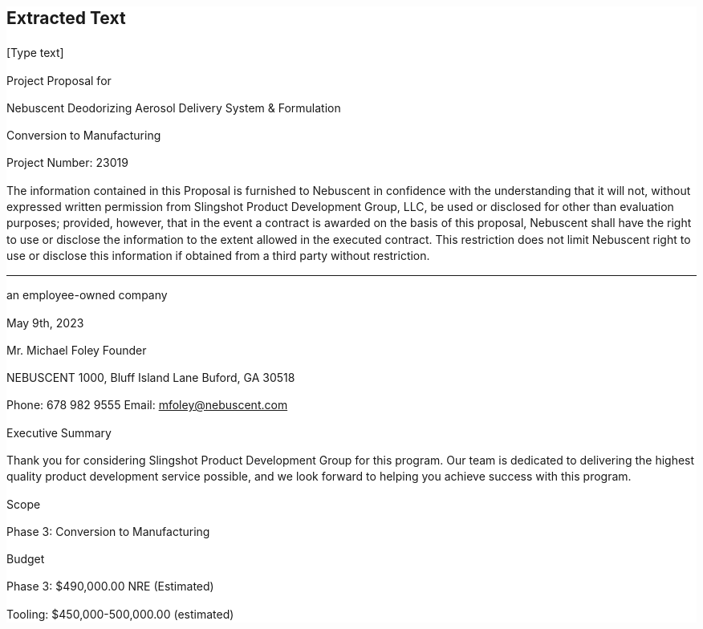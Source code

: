 ## Extracted Text
[Type text]

Project Proposal for

Nebuscent
Deodorizing Aerosol Delivery System & Formulation

Conversion to Manufacturing

Project Number:  23019

The information contained in this Proposal is furnished to Nebuscent in confidence with the understanding that it will not,
without expressed written permission from Slingshot Product Development Group, LLC, be used or disclosed for other
than evaluation purposes; provided, however, that in the event a contract is awarded on the basis of this proposal,
Nebuscent shall have the right to use or disclose the information to the extent allowed in the executed contract.  This
restriction does not limit Nebuscent right to use or disclose this information if obtained from a third party without
restriction.



---

an employee-owned company

May 9th, 2023

Mr. Michael Foley
Founder

NEBUSCENT
1000, Bluff Island Lane
Buford, GA 30518

Phone: 678 982 9555
Email: mfoley@nebuscent.com

Executive Summary

Thank you for considering Slingshot Product Development Group for this program.  Our team is dedicated
to delivering the highest quality product development service possible, and we look forward to helping you
achieve success with this program.

Scope

Phase 3:  Conversion to Manufacturing

Budget

Phase 3: $490,000.00 NRE (Estimated)

Tooling: $450,000-500,000.00 (estimated)
